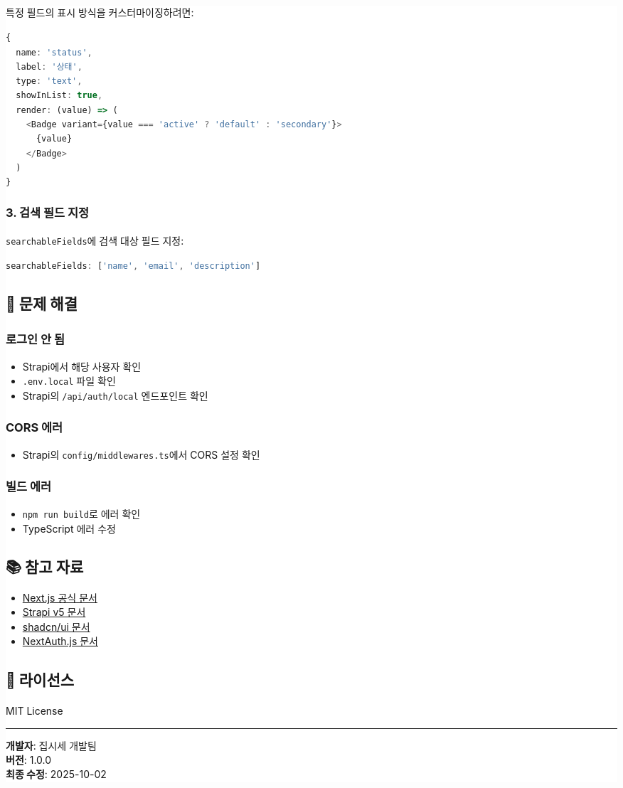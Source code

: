 특정 필드의 표시 방식을 커스터마이징하려면:

```typescript
{
  name: 'status',
  label: '상태',
  type: 'text',
  showInList: true,
  render: (value) => (
    <Badge variant={value === 'active' ? 'default' : 'secondary'}>
      {value}
    </Badge>
  )
}
```

### 3. 검색 필드 지정

`searchableFields`에 검색 대상 필드 지정:

```typescript
searchableFields: ['name', 'email', 'description']
```

## 🐛 문제 해결

### 로그인 안 됨
- Strapi에서 해당 사용자 확인
- `.env.local` 파일 확인
- Strapi의 `/api/auth/local` 엔드포인트 확인

### CORS 에러
- Strapi의 `config/middlewares.ts`에서 CORS 설정 확인

### 빌드 에러
- `npm run build`로 에러 확인
- TypeScript 에러 수정

## 📚 참고 자료

- [Next.js 공식 문서](https://nextjs.org/docs)
- [Strapi v5 문서](https://docs.strapi.io)
- [shadcn/ui 문서](https://ui.shadcn.com)
- [NextAuth.js 문서](https://next-auth.js.org)

## 📄 라이선스

MIT License

---

**개발자**: 집시세 개발팀  
**버전**: 1.0.0  
**최종 수정**: 2025-10-02